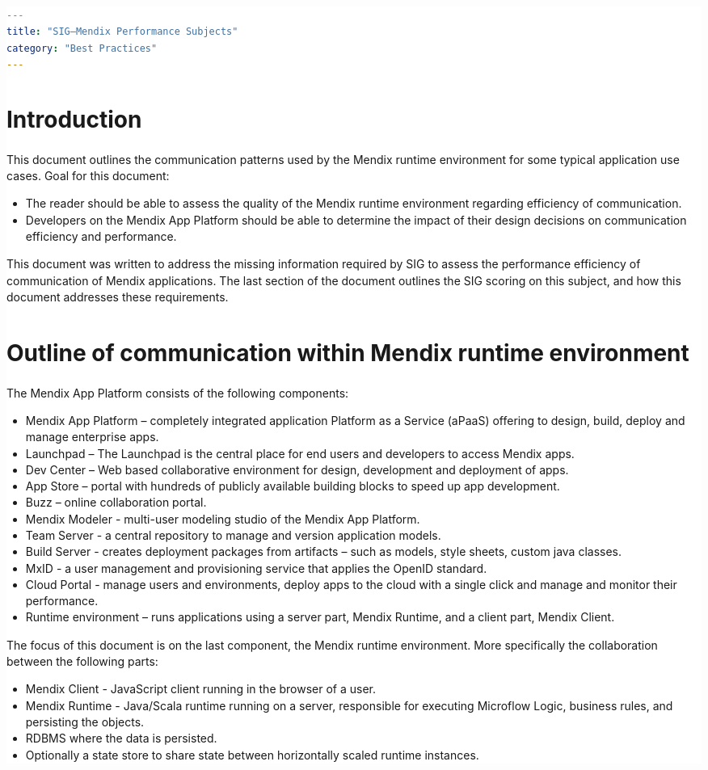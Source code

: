 ```yaml
---
title: "SIG–Mendix Performance Subjects"
category: "Best Practices"
---
```


# Introduction

This document outlines the communication patterns used by the Mendix runtime environment for some typical application use cases.
Goal for this document:

*   The reader should be able to assess the quality of the Mendix runtime environment regarding efficiency of communication.
*   Developers on the Mendix App Platform should be able to determine the impact of their design decisions on communication efficiency and performance.

This document was written to address the missing information required by SIG to assess the performance efficiency of communication of Mendix applications. The last section of the document outlines the SIG scoring on this subject, and how this document addresses these requirements.

# Outline of communication within Mendix runtime environment

The Mendix App Platform consists of the following components:

*   Mendix App Platform – completely integrated application Platform as a Service (aPaaS) offering to design, build, deploy and manage enterprise apps.
*   Launchpad – The Launchpad is the central place for end users and developers to access Mendix apps.
*   Dev Center – Web based collaborative environment for design, development and deployment of apps.
*   App Store – portal with hundreds of publicly available building blocks to speed up app development.
*   Buzz – online collaboration portal.
*   Mendix Modeler - multi-user modeling studio of the Mendix App Platform.
*   Team Server - a central repository to manage and version application models.
*   Build Server - creates deployment packages from artifacts – such as models, style sheets, custom java classes.
*   MxID - a user management and provisioning service that applies the OpenID standard.
*   Cloud Portal - manage users and environments, deploy apps to the cloud with a single click and manage and monitor their performance.
*   Runtime environment – runs applications using a server part, Mendix Runtime, and a client part, Mendix Client.

The focus of this document is on the last component, the Mendix runtime environment. More specifically the collaboration between the following parts:

*   Mendix Client - JavaScript client running in the browser of a user.
*   Mendix Runtime - Java/Scala runtime running on a server, responsible for executing Microflow Logic, business rules, and persisting the objects.
*   RDBMS where the data is persisted.
*   Optionally a state store to share state between horizontally scaled runtime instances.
